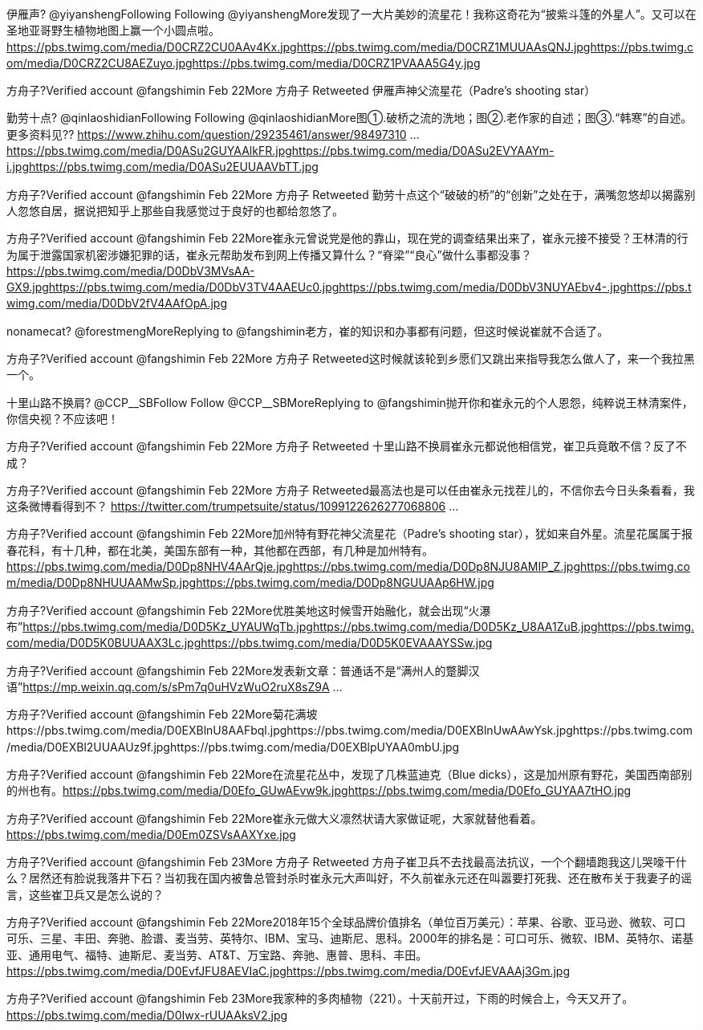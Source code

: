 伊雁声? @yiyanshengFollowing Following @yiyanshengMore发现了一大片美妙的流星花！我称这奇花为“披紫斗篷的外星人”。又可以在圣地亚哥野生植物地图上赢一个小圆点啦。https://pbs.twimg.com/media/D0CRZ2CU0AAv4Kx.jpghttps://pbs.twimg.com/media/D0CRZ1MUUAAsQNJ.jpghttps://pbs.twimg.com/media/D0CRZ2CU8AEZuyo.jpghttps://pbs.twimg.com/media/D0CRZ1PVAAA5G4y.jpg

方舟子?Verified account @fangshimin Feb 22More 方舟子 Retweeted 伊雁声神父流星花（Padre’s shooting star）

勤劳十点? @qinlaoshidianFollowing Following @qinlaoshidianMore图①.破桥之流的洗地；图②.老作家的自述；图③.“韩寒”的自述。更多资料见?? https://www.zhihu.com/question/29235461/answer/98497310 …https://pbs.twimg.com/media/D0ASu2GUYAAlkFR.jpghttps://pbs.twimg.com/media/D0ASu2EVYAAYm-i.jpghttps://pbs.twimg.com/media/D0ASu2EUUAAVbTT.jpg

方舟子?Verified account @fangshimin Feb 22More 方舟子 Retweeted 勤劳十点这个“破破的桥”的“创新”之处在于，满嘴忽悠却以揭露别人忽悠自居，据说把知乎上那些自我感觉过于良好的也都给忽悠了。

方舟子?Verified account @fangshimin Feb 22More崔永元曾说党是他的靠山，现在党的调查结果出来了，崔永元接不接受？王林清的行为属于泄露国家机密涉嫌犯罪的话，崔永元帮助发布到网上传播又算什么？“脊梁”“良心”做什么事都没事？https://pbs.twimg.com/media/D0DbV3MVsAA-GX9.jpghttps://pbs.twimg.com/media/D0DbV3TV4AAEUc0.jpghttps://pbs.twimg.com/media/D0DbV3NUYAEbv4-.jpghttps://pbs.twimg.com/media/D0DbV2fV4AAfOpA.jpg

nonamecat? @forestmengMoreReplying to @fangshimin老方，崔的知识和办事都有问题，但这时候说崔就不合适了。

方舟子?Verified account @fangshimin Feb 22More 方舟子 Retweeted这时候就该轮到乡愿们又跳出来指导我怎么做人了，来一个我拉黑一个。

十里山路不换肩? @CCP__SBFollow Follow @CCP__SBMoreReplying to @fangshimin抛开你和崔永元的个人恩怨，纯粹说王林清案件，你信央视？不应该吧！

方舟子?Verified account @fangshimin Feb 22More 方舟子 Retweeted 十里山路不换肩崔永元都说他相信党，崔卫兵竟敢不信？反了不成？

方舟子?Verified account @fangshimin Feb 22More 方舟子 Retweeted最高法也是可以任由崔永元找茬儿的，不信你去今日头条看看，我这条微博看得到不？ https://twitter.com/trumpetsuite/status/1099122626277068806 …

方舟子?Verified account @fangshimin Feb 22More加州特有野花神父流星花（Padre’s shooting star），犹如来自外星。流星花属属于报春花科，有十几种，都在北美，美国东部有一种，其他都在西部，有几种是加州特有。https://pbs.twimg.com/media/D0Dp8NHV4AArQje.jpghttps://pbs.twimg.com/media/D0Dp8NJU8AMIP_Z.jpghttps://pbs.twimg.com/media/D0Dp8NHUUAAMwSp.jpghttps://pbs.twimg.com/media/D0Dp8NGUUAAp6HW.jpg

方舟子?Verified account @fangshimin Feb 22More优胜美地这时候雪开始融化，就会出现“火瀑布”https://pbs.twimg.com/media/D0D5Kz_UYAUWqTb.jpghttps://pbs.twimg.com/media/D0D5Kz_U8AA1ZuB.jpghttps://pbs.twimg.com/media/D0D5K0BUUAAX3Lc.jpghttps://pbs.twimg.com/media/D0D5K0EVAAAYSSw.jpg

方舟子?Verified account @fangshimin Feb 22More发表新文章：普通话不是“满州人的蹩脚汉语”https://mp.weixin.qq.com/s/sPm7q0uHVzWuO2ruX8sZ9A …

方舟子?Verified account @fangshimin Feb 22More菊花满坡https://pbs.twimg.com/media/D0EXBlnU8AAFbql.jpghttps://pbs.twimg.com/media/D0EXBlnUwAAwYsk.jpghttps://pbs.twimg.com/media/D0EXBl2UUAAUz9f.jpghttps://pbs.twimg.com/media/D0EXBlpUYAA0mbU.jpg

方舟子?Verified account @fangshimin Feb 22More在流星花丛中，发现了几株蓝迪克（Blue dicks），这是加州原有野花，美国西南部别的州也有。https://pbs.twimg.com/media/D0Efo_GUwAEvw9k.jpghttps://pbs.twimg.com/media/D0Efo_GUYAA7tHO.jpg

方舟子?Verified account @fangshimin Feb 22More崔永元做大义凛然状请大家做证呢，大家就替他看着。https://pbs.twimg.com/media/D0Em0ZSVsAAXYxe.jpg

方舟子?Verified account @fangshimin Feb 23More 方舟子 Retweeted 方舟子崔卫兵不去找最高法抗议，一个个翻墙跑我这儿哭嚎干什么？居然还有脸说我落井下石？当初我在国内被鲁总管封杀时崔永元大声叫好，不久前崔永元还在叫嚣要打死我、还在散布关于我妻子的谣言，这些崔卫兵又是怎么说的？

方舟子?Verified account @fangshimin Feb 22More2018年15个全球品牌价值排名（单位百万美元）：苹果、谷歌、亚马逊、微软、可口可乐、三星、丰田、奔驰、脸谱、麦当劳、英特尔、IBM、宝马、迪斯尼、思科。2000年的排名是：可口可乐、微软、IBM、英特尔、诺基亚、通用电气、福特、迪斯尼、麦当劳、AT&T、万宝路、奔驰、惠普、思科、丰田。https://pbs.twimg.com/media/D0EvfJFU8AEVIaC.jpghttps://pbs.twimg.com/media/D0EvfJEVAAAj3Gm.jpg

方舟子?Verified account @fangshimin Feb 23More我家种的多肉植物（221）。十天前开过，下雨的时候合上，今天又开了。https://pbs.twimg.com/media/D0Iwx-rUUAAksV2.jpg
